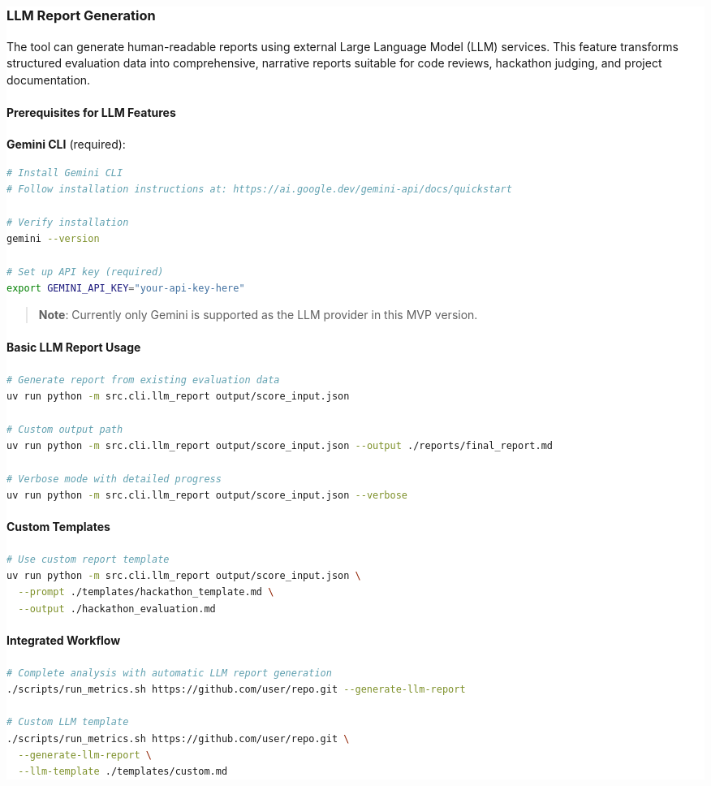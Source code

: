 ### LLM Report Generation

The tool can generate human-readable reports using external Large Language Model (LLM) services. This feature transforms structured evaluation data into comprehensive, narrative reports suitable for code reviews, hackathon judging, and project documentation.

#### Prerequisites for LLM Features

**Gemini CLI** (required):
```bash
# Install Gemini CLI
# Follow installation instructions at: https://ai.google.dev/gemini-api/docs/quickstart

# Verify installation
gemini --version

# Set up API key (required)
export GEMINI_API_KEY="your-api-key-here"
```

> **Note**: Currently only Gemini is supported as the LLM provider in this MVP version.

#### Basic LLM Report Usage

```bash
# Generate report from existing evaluation data
uv run python -m src.cli.llm_report output/score_input.json

# Custom output path
uv run python -m src.cli.llm_report output/score_input.json --output ./reports/final_report.md

# Verbose mode with detailed progress
uv run python -m src.cli.llm_report output/score_input.json --verbose
```

#### Custom Templates

```bash
# Use custom report template
uv run python -m src.cli.llm_report output/score_input.json \
  --prompt ./templates/hackathon_template.md \
  --output ./hackathon_evaluation.md
```

#### Integrated Workflow

```bash
# Complete analysis with automatic LLM report generation
./scripts/run_metrics.sh https://github.com/user/repo.git --generate-llm-report

# Custom LLM template
./scripts/run_metrics.sh https://github.com/user/repo.git \
  --generate-llm-report \
  --llm-template ./templates/custom.md
```
